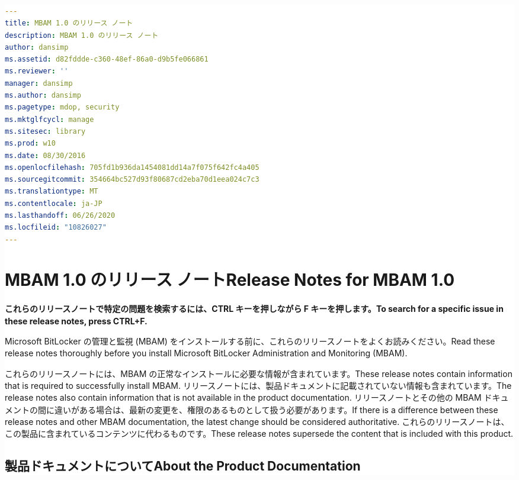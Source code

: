 ```yaml
---
title: MBAM 1.0 のリリース ノート
description: MBAM 1.0 のリリース ノート
author: dansimp
ms.assetid: d82fddde-c360-48ef-86a0-d9b5fe066861
ms.reviewer: ''
manager: dansimp
ms.author: dansimp
ms.pagetype: mdop, security
ms.mktglfcycl: manage
ms.sitesec: library
ms.prod: w10
ms.date: 08/30/2016
ms.openlocfilehash: 705fd1b936da1454081dd14a7f075f642fc4a405
ms.sourcegitcommit: 354664bc527d93f80687cd2eba70d1eea024c7c3
ms.translationtype: MT
ms.contentlocale: ja-JP
ms.lasthandoff: 06/26/2020
ms.locfileid: "10826027"
---
```

# <span data-ttu-id="559cc-103">MBAM 1.0 のリリース ノート</span><span class="sxs-lookup"><span data-stu-id="559cc-103">Release Notes for MBAM 1.0</span></span>


**<span data-ttu-id="559cc-104">これらのリリースノートで特定の問題を検索するには、CTRL キーを押しながら F キーを押します。</span><span class="sxs-lookup"><span data-stu-id="559cc-104">To search for a specific issue in these release notes, press CTRL+F.</span></span>**

<span data-ttu-id="559cc-105">Microsoft BitLocker の管理と監視 (MBAM) をインストールする前に、これらのリリースノートをよくお読みください。</span><span class="sxs-lookup"><span data-stu-id="559cc-105">Read these release notes thoroughly before you install Microsoft BitLocker Administration and Monitoring (MBAM).</span></span>

<span data-ttu-id="559cc-106">これらのリリースノートには、MBAM の正常なインストールに必要な情報が含まれています。</span><span class="sxs-lookup"><span data-stu-id="559cc-106">These release notes contain information that is required to successfully install MBAM.</span></span> <span data-ttu-id="559cc-107">リリースノートには、製品ドキュメントに記載されていない情報も含まれています。</span><span class="sxs-lookup"><span data-stu-id="559cc-107">The release notes also contain information that is not available in the product documentation.</span></span> <span data-ttu-id="559cc-108">リリースノートとその他の MBAM ドキュメントの間に違いがある場合は、最新の変更を、権限のあるものとして扱う必要があります。</span><span class="sxs-lookup"><span data-stu-id="559cc-108">If there is a difference between these release notes and other MBAM documentation, the latest change should be considered authoritative.</span></span> <span data-ttu-id="559cc-109">これらのリリースノートは、この製品に含まれているコンテンツに代わるものです。</span><span class="sxs-lookup"><span data-stu-id="559cc-109">These release notes supersede the content that is included with this product.</span></span>

## <span data-ttu-id="559cc-110">製品ドキュメントについて</span><span class="sxs-lookup"><span data-stu-id="559cc-110">About the Product Documentation</span></span>
